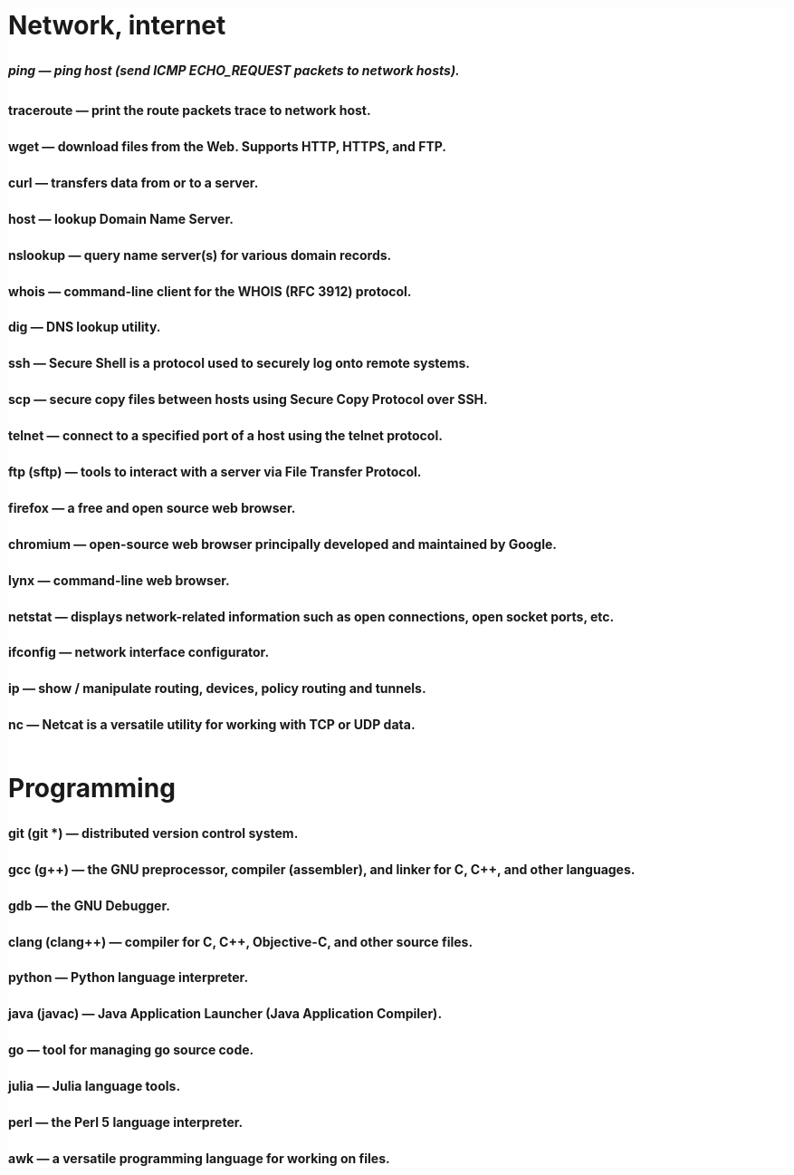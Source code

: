 # Network, internet
##### ping — ping host (send ICMP ECHO_REQUEST packets to network hosts).
#### traceroute — print the route packets trace to network host.
#### wget — download files from the Web. Supports HTTP, HTTPS, and FTP.
#### curl — transfers data from or to a server.
#### host — lookup Domain Name Server.
#### nslookup — query name server(s) for various domain records.
#### whois — command-line client for the WHOIS (RFC 3912) protocol.
#### dig — DNS lookup utility.
#### ssh — Secure Shell is a protocol used to securely log onto remote systems.
#### scp — secure copy files between hosts using Secure Copy Protocol over SSH.
#### telnet — connect to a specified port of a host using the telnet protocol.
#### ftp (sftp) — tools to interact with a server via File Transfer Protocol.
#### firefox — a free and open source web browser.
#### chromium — open-source web browser principally developed and maintained by Google.
#### lynx — command-line web browser.
#### netstat — displays network-related information such as open connections, open socket ports, etc.
#### ifconfig — network interface configurator.
#### ip — show / manipulate routing, devices, policy routing and tunnels.
#### nc — Netcat is a versatile utility for working with TCP or UDP data.

# Programming
#### git (git *) — distributed version control system.
#### gcc (g++) — the GNU preprocessor, compiler (assembler), and linker for C, C++, and other languages.
#### gdb — the GNU Debugger.
#### clang (clang++) — compiler for C, C++, Objective-C, and other source files.
#### python — Python language interpreter.
#### java (javac) — Java Application Launcher (Java Application Compiler).
#### go — tool for managing go source code.
#### julia — Julia language tools.
#### perl — the Perl 5 language interpreter.
#### awk — a versatile programming language for working on files.